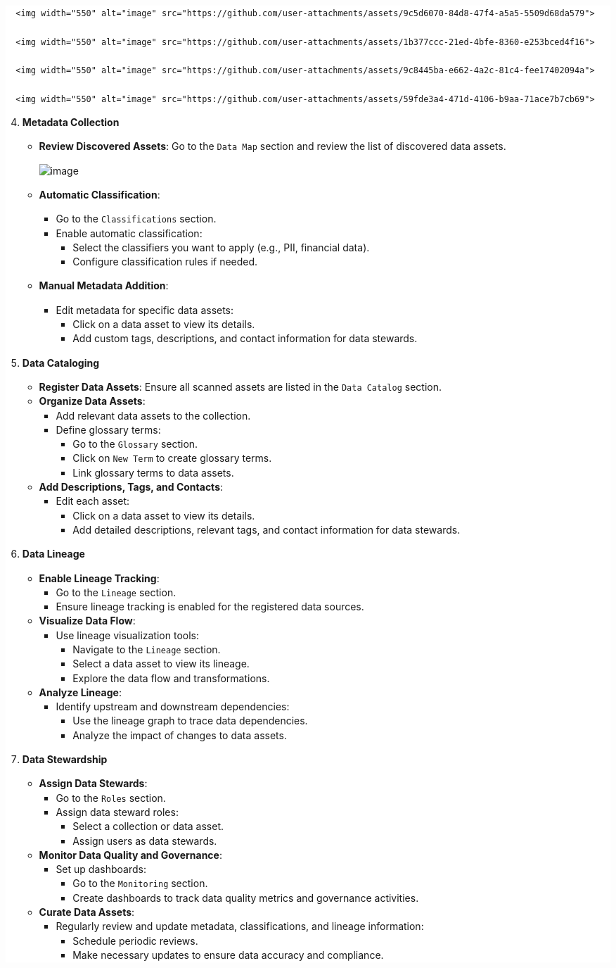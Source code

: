       <img width="550" alt="image" src="https://github.com/user-attachments/assets/9c5d6070-84d8-47f4-a5a5-5509d68da579">

      <img width="550" alt="image" src="https://github.com/user-attachments/assets/1b377ccc-21ed-4bfe-8360-e253bced4f16">

      <img width="550" alt="image" src="https://github.com/user-attachments/assets/9c8445ba-e662-4a2c-81c4-fee17402094a">

      <img width="550" alt="image" src="https://github.com/user-attachments/assets/59fde3a4-471d-4106-b9aa-71ace7b7cb69">

4. **Metadata Collection**
    - **Review Discovered Assets**: Go to the `Data Map` section and review the list of discovered data assets.

      <img width="550" alt="image" src="https://github.com/user-attachments/assets/bb514fe4-1d44-40d6-809a-b1e3d578a05d">

    - **Automatic Classification**:
      - Go to the `Classifications` section.
      - Enable automatic classification:
        - Select the classifiers you want to apply (e.g., PII, financial data).
        - Configure classification rules if needed.
    - **Manual Metadata Addition**:
      - Edit metadata for specific data assets:
        - Click on a data asset to view its details.
        - Add custom tags, descriptions, and contact information for data stewards.

5. **Data Cataloging**
    - **Register Data Assets**: Ensure all scanned assets are listed in the `Data Catalog` section.
    - **Organize Data Assets**:
        - Add relevant data assets to the collection.
      - Define glossary terms:
        - Go to the `Glossary` section.
        - Click on `New Term` to create glossary terms.
        - Link glossary terms to data assets.
    - **Add Descriptions, Tags, and Contacts**:
      - Edit each asset:
        - Click on a data asset to view its details.
        - Add detailed descriptions, relevant tags, and contact information for data stewards.

6. **Data Lineage**
    - **Enable Lineage Tracking**:
      - Go to the `Lineage` section.
      - Ensure lineage tracking is enabled for the registered data sources.
    - **Visualize Data Flow**:
      - Use lineage visualization tools:
        - Navigate to the `Lineage` section.
        - Select a data asset to view its lineage.
        - Explore the data flow and transformations.
    - **Analyze Lineage**:
      - Identify upstream and downstream dependencies:
        - Use the lineage graph to trace data dependencies.
        - Analyze the impact of changes to data assets.
7. **Data Stewardship**
    - **Assign Data Stewards**:
      - Go to the `Roles` section.
      - Assign data steward roles:
        - Select a collection or data asset.
        - Assign users as data stewards.
    - **Monitor Data Quality and Governance**:
      - Set up dashboards:
        - Go to the `Monitoring` section.
        - Create dashboards to track data quality metrics and governance activities.
    - **Curate Data Assets**:
      - Regularly review and update metadata, classifications, and lineage information:
        - Schedule periodic reviews.
        - Make necessary updates to ensure data accuracy and compliance.